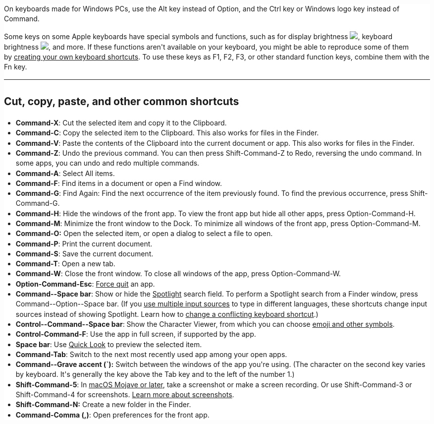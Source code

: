 On keyboards made for Windows PCs, use the Alt key instead of Option, and the Ctrl key or Windows logo key instead of Command.

Some keys on some Apple keyboards have special symbols and functions, such as for display brightness ![](https://support.apple.com/library/content/dam/edam/applecare/images/en_US/il/keyboard-icon-increase-display-brightness.png), keyboard brightness ![](https://support.apple.com/library/content/dam/edam/applecare/images/en_US/il/keyboard-icon-increase-keyboard-brightness.png), and more. If these functions aren't available on your keyboard, you might be able to reproduce some of them by [creating your own keyboard shortcuts](https://support.apple.com/guide/mac-help/create-keyboard-shortcuts-for-apps-mchlp2271/mac). To use these keys as F1, F2, F3, or other standard function keys, combine them with the Fn key.

* * * *

Cut, copy, paste, and other common shortcuts
--------------------------------------------

-   **Command-X**: Cut the selected item and copy it to the Clipboard.
-   **Command-C**: Copy the selected item to the Clipboard. This also works for files in the Finder.
-   **Command-V**: Paste the contents of the Clipboard into the current document or app. This also works for files in the Finder.
-   **Command-Z**: Undo the previous command. You can then press Shift-Command-Z to Redo, reversing the undo command. In some apps, you can undo and redo multiple commands.
-   **Command-A**: Select All items.
-   **Command-F**: Find items in a document or open a Find window.
-   **Command-G**: Find Again: Find the next occurrence of the item previously found. To find the previous occurrence, press Shift-Command-G.
-   **Command-H**: Hide the windows of the front app. To view the front app but hide all other apps, press Option-Command-H.
-   **Command-M**: Minimize the front window to the Dock. To minimize all windows of the front app, press Option-Command-M.
-   **Command-O:** Open the selected item, or open a dialog to select a file to open.
-   **Command-P**: Print the current document.
-   **Command-S**: Save the current document.
-   **Command-T**: Open a new tab.
-   **Command-W**: Close the front window. To close all windows of the app, press Option-Command-W.
-   **Option-Command-Esc**: [Force quit](https://support.apple.com/HT201276) an app.
-   **Command--Space bar**: Show or hide the [Spotlight](https://support.apple.com/guide/mac-help/mchlp1008/mac) search field. To perform a Spotlight search from a Finder window, press Command--Option--Space bar. (If you [use multiple input sources](https://support.apple.com/guide/mac-help/type-language-mac-input-sources-mchlp1406/mac) to type in different languages, these shortcuts change input sources instead of showing Spotlight. Learn how to [change a conflicting keyboard shortcut](https://support.apple.com/guide/mac-help/mchlp2864/mac).)
-   **Control--Command--Space bar**: Show the Character Viewer, from which you can choose [emoji and other symbols](https://support.apple.com/guide/mac-help/mchlp1560/mac).
-   **Control-Command-F**: Use the app in full screen, if supported by the app.
-   **Space bar**: Use [Quick Look](https://support.apple.com/guide/mac-help/view-and-edit-files-with-quick-look-mh14119/mac) to preview the selected item.
-   **Command-Tab**: Switch to the next most recently used app among your open apps. 
-   **Command--Grave accent (\`):** Switch between the windows of the app you're using. (The character on the second key varies by keyboard. It's generally the key above the Tab key and to the left of the number 1.)
-   **Shift-Command-5**: In [macOS Mojave or later](https://support.apple.com/kb/HT201260), take a screenshot or make a screen recording. Or use Shift-Command-3 or Shift-Command-4 for screenshots. [Learn more about screenshots](https://support.apple.com/kb/HT201361).
-   **Shift-Command-N:** Create a new folder in the Finder.
-   **Command-Comma (,)**: Open preferences for the front app.
